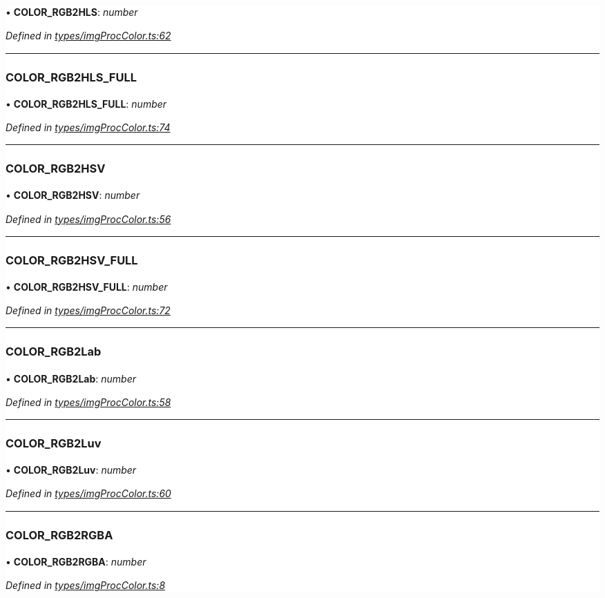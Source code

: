 • **COLOR_RGB2HLS**: *number*

*Defined in [types/imgProcColor.ts:62](https://github.com/cancerberoSgx/mirada/blob/d67acf6/mirada/src/types/imgProcColor.ts#L62)*

___

###  COLOR_RGB2HLS_FULL

• **COLOR_RGB2HLS_FULL**: *number*

*Defined in [types/imgProcColor.ts:74](https://github.com/cancerberoSgx/mirada/blob/d67acf6/mirada/src/types/imgProcColor.ts#L74)*

___

###  COLOR_RGB2HSV

• **COLOR_RGB2HSV**: *number*

*Defined in [types/imgProcColor.ts:56](https://github.com/cancerberoSgx/mirada/blob/d67acf6/mirada/src/types/imgProcColor.ts#L56)*

___

###  COLOR_RGB2HSV_FULL

• **COLOR_RGB2HSV_FULL**: *number*

*Defined in [types/imgProcColor.ts:72](https://github.com/cancerberoSgx/mirada/blob/d67acf6/mirada/src/types/imgProcColor.ts#L72)*

___

###  COLOR_RGB2Lab

• **COLOR_RGB2Lab**: *number*

*Defined in [types/imgProcColor.ts:58](https://github.com/cancerberoSgx/mirada/blob/d67acf6/mirada/src/types/imgProcColor.ts#L58)*

___

###  COLOR_RGB2Luv

• **COLOR_RGB2Luv**: *number*

*Defined in [types/imgProcColor.ts:60](https://github.com/cancerberoSgx/mirada/blob/d67acf6/mirada/src/types/imgProcColor.ts#L60)*

___

###  COLOR_RGB2RGBA

• **COLOR_RGB2RGBA**: *number*

*Defined in [types/imgProcColor.ts:8](https://github.com/cancerberoSgx/mirada/blob/d67acf6/mirada/src/types/imgProcColor.ts#L8)*
